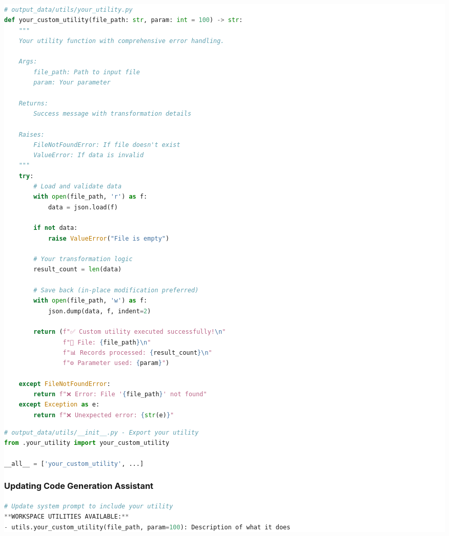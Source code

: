 ```python
# output_data/utils/your_utility.py
def your_custom_utility(file_path: str, param: int = 100) -> str:
    """
    Your utility function with comprehensive error handling.
    
    Args:
        file_path: Path to input file
        param: Your parameter
        
    Returns:
        Success message with transformation details
        
    Raises:
        FileNotFoundError: If file doesn't exist
        ValueError: If data is invalid
    """
    try:
        # Load and validate data
        with open(file_path, 'r') as f:
            data = json.load(f)
        
        if not data:
            raise ValueError("File is empty")
            
        # Your transformation logic
        result_count = len(data)
        
        # Save back (in-place modification preferred)
        with open(file_path, 'w') as f:
            json.dump(data, f, indent=2)
            
        return (f"✅ Custom utility executed successfully!\n"
                f"📁 File: {file_path}\n"
                f"📊 Records processed: {result_count}\n"
                f"⚙️ Parameter used: {param}")
        
    except FileNotFoundError:
        return f"❌ Error: File '{file_path}' not found"
    except Exception as e:
        return f"❌ Unexpected error: {str(e)}"
```

```python
# output_data/utils/__init__.py - Export your utility
from .your_utility import your_custom_utility

__all__ = ['your_custom_utility', ...]
```

### Updating Code Generation Assistant

```python
# Update system prompt to include your utility
**WORKSPACE UTILITIES AVAILABLE:**
- utils.your_custom_utility(file_path, param=100): Description of what it does
```
